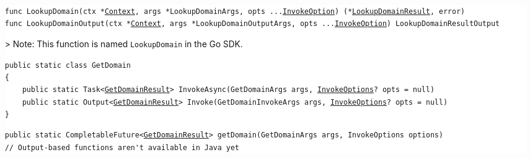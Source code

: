 
<div>
<pulumi-choosable type="language" values="go">
<div class="highlight"><pre class="chroma"><code class="language-go" data-lang="go"
><span class="k">func </span>LookupDomain<span class="p">(</span><span class="nx">ctx</span><span class="p"> *</span><span class="nx"><a href="https://pkg.go.dev/github.com/pulumi/pulumi/sdk/v3/go/pulumi?tab=doc#Context">Context</a></span><span class="p">,</span> <span class="nx">args</span><span class="p"> *</span><span class="nx">LookupDomainArgs</span><span class="p">,</span> <span class="nx">opts</span><span class="p"> ...</span><span class="nx"><a href="https://pkg.go.dev/github.com/pulumi/pulumi/sdk/v3/go/pulumi?tab=doc#InvokeOption">InvokeOption</a></span><span class="p">) (*<span class="nx"><a href="#result">LookupDomainResult</a></span>, error)</span
><span class="k">
func </span>LookupDomainOutput<span class="p">(</span><span class="nx">ctx</span><span class="p"> *</span><span class="nx"><a href="https://pkg.go.dev/github.com/pulumi/pulumi/sdk/v3/go/pulumi?tab=doc#Context">Context</a></span><span class="p">,</span> <span class="nx">args</span><span class="p"> *</span><span class="nx">LookupDomainOutputArgs</span><span class="p">,</span> <span class="nx">opts</span><span class="p"> ...</span><span class="nx"><a href="https://pkg.go.dev/github.com/pulumi/pulumi/sdk/v3/go/pulumi?tab=doc#InvokeOption">InvokeOption</a></span><span class="p">) LookupDomainResultOutput</span
></code></pre></div>

&gt; Note: This function is named `LookupDomain` in the Go SDK.

</pulumi-choosable>
</div>


<div>
<pulumi-choosable type="language" values="csharp">
<div class="highlight"><pre class="chroma"><code class="language-csharp" data-lang="csharp"><span class="k">public static class </span><span class="nx">GetDomain </span><span class="p">
{</span><span class="k">
    public static </span>Task&lt;<span class="nx"><a href="#result">GetDomainResult</a></span>> <span class="p">InvokeAsync(</span><span class="nx">GetDomainArgs</span><span class="p"> </span><span class="nx">args<span class="p">,</span> <span class="nx"><a href="/docs/reference/pkg/dotnet/Pulumi/Pulumi.InvokeOptions.html">InvokeOptions</a></span><span class="p">? </span><span class="nx">opts = null<span class="p">)</span><span class="k">
    public static </span>Output&lt;<span class="nx"><a href="#result">GetDomainResult</a></span>> <span class="p">Invoke(</span><span class="nx">GetDomainInvokeArgs</span><span class="p"> </span><span class="nx">args<span class="p">,</span> <span class="nx"><a href="/docs/reference/pkg/dotnet/Pulumi/Pulumi.InvokeOptions.html">InvokeOptions</a></span><span class="p">? </span><span class="nx">opts = null<span class="p">)</span><span class="p">
}</span></code></pre></div>
</pulumi-choosable>
</div>


<div>
<pulumi-choosable type="language" values="java">
<div class="highlight"><pre class="chroma"><code class="language-java" data-lang="java"><span class="k">public static CompletableFuture&lt;<span class="nx"><a href="#result">GetDomainResult</a></span>> </span>getDomain<span class="p">(</span><span class="nx">GetDomainArgs</span><span class="p"> </span><span class="nx">args<span class="p">,</span> <span class="nx">InvokeOptions</span><span class="p"> </span><span class="nx">options<span class="p">)</span>
<span class="c">// Output-based functions aren't available in Java yet</span>
</code></pre></div>
</pulumi-choosable>
</div>
